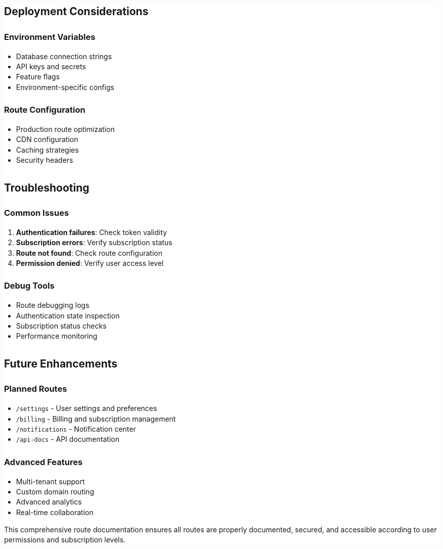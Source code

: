 ## Deployment Considerations

### Environment Variables
- Database connection strings
- API keys and secrets
- Feature flags
- Environment-specific configs

### Route Configuration
- Production route optimization
- CDN configuration
- Caching strategies
- Security headers

## Troubleshooting

### Common Issues
1. **Authentication failures**: Check token validity
2. **Subscription errors**: Verify subscription status
3. **Route not found**: Check route configuration
4. **Permission denied**: Verify user access level

### Debug Tools
- Route debugging logs
- Authentication state inspection
- Subscription status checks
- Performance monitoring

## Future Enhancements

### Planned Routes
- `/settings` - User settings and preferences
- `/billing` - Billing and subscription management
- `/notifications` - Notification center
- `/api-docs` - API documentation

### Advanced Features
- Multi-tenant support
- Custom domain routing
- Advanced analytics
- Real-time collaboration

This comprehensive route documentation ensures all routes are properly documented, secured, and accessible according to user permissions and subscription levels.


